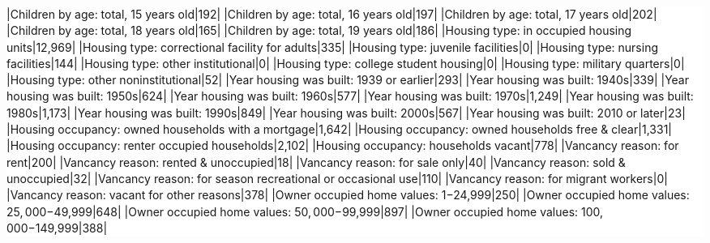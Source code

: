 |Children by age: total, 15 years old|192|
|Children by age: total, 16 years old|197|
|Children by age: total, 17 years old|202|
|Children by age: total, 18 years old|165|
|Children by age: total, 19 years old|186|
|Housing type: in occupied housing units|12,969|
|Housing type: correctional facility for adults|335|
|Housing type: juvenile facilities|0|
|Housing type: nursing facilities|144|
|Housing type: other institutional|0|
|Housing type: college student housing|0|
|Housing type: military quarters|0|
|Housing type: other noninstitutional|52|
|Year housing was built: 1939 or earlier|293|
|Year housing was built: 1940s|339|
|Year housing was built: 1950s|624|
|Year housing was built: 1960s|577|
|Year housing was built: 1970s|1,249|
|Year housing was built: 1980s|1,173|
|Year housing was built: 1990s|849|
|Year housing was built: 2000s|567|
|Year housing was built: 2010 or later|23|
|Housing occupancy: owned households with a mortgage|1,642|
|Housing occupancy: owned households free & clear|1,331|
|Housing occupancy: renter occupied households|2,102|
|Housing occupancy: households vacant|778|
|Vancancy reason: for rent|200|
|Vancancy reason: rented & unoccupied|18|
|Vancancy reason: for sale only|40|
|Vancancy reason: sold & unoccupied|32|
|Vancancy reason: for season recreational or occasional use|110|
|Vancancy reason: for migrant workers|0|
|Vancancy reason: vacant for other reasons|378|
|Owner occupied home values: $1-$24,999|250|
|Owner occupied home values: $25,000-$49,999|648|
|Owner occupied home values: $50,000-$99,999|897|
|Owner occupied home values: $100,000-$149,999|388|